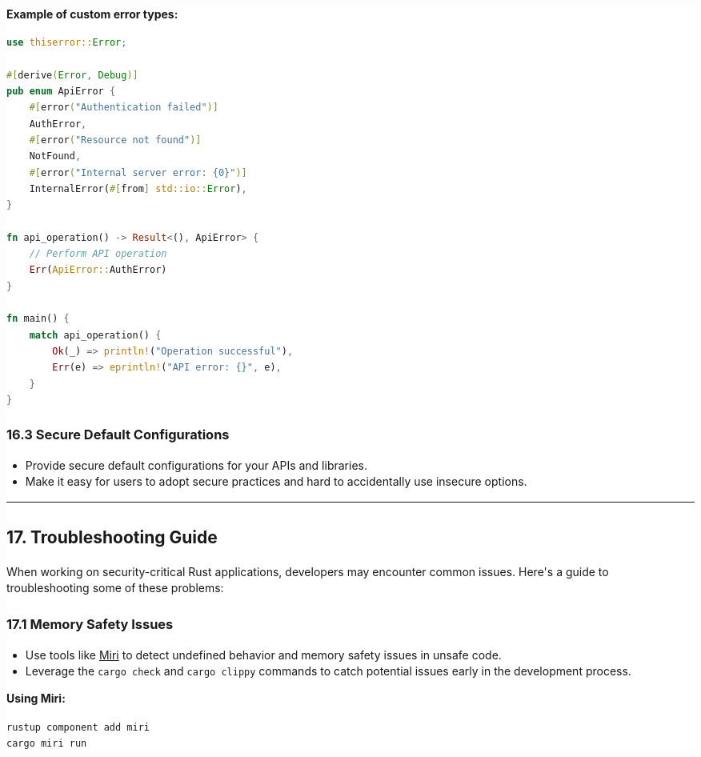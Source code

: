 **Example of custom error types:**

```rust
use thiserror::Error;

#[derive(Error, Debug)]
pub enum ApiError {
    #[error("Authentication failed")]
    AuthError,
    #[error("Resource not found")]
    NotFound,
    #[error("Internal server error: {0}")]
    InternalError(#[from] std::io::Error),
}

fn api_operation() -> Result<(), ApiError> {
    // Perform API operation
    Err(ApiError::AuthError)
}

fn main() {
    match api_operation() {
        Ok(_) => println!("Operation successful"),
        Err(e) => eprintln!("API error: {}", e),
    }
}
```

### 16.3 Secure Default Configurations

- Provide secure default configurations for your APIs and libraries.
- Make it easy for users to adopt secure practices and hard to accidentally use insecure options.

---

## 17. Troubleshooting Guide

When working on security-critical Rust applications, developers may encounter common issues. Here's a guide to troubleshooting some of these problems:

### 17.1 Memory Safety Issues

- Use tools like [Miri](https://github.com/rust-lang/miri) to detect undefined behavior and memory safety issues in unsafe code.
- Leverage the `cargo check` and `cargo clippy` commands to catch potential issues early in the development process.

**Using Miri:**

```bash
rustup component add miri
cargo miri run
```
